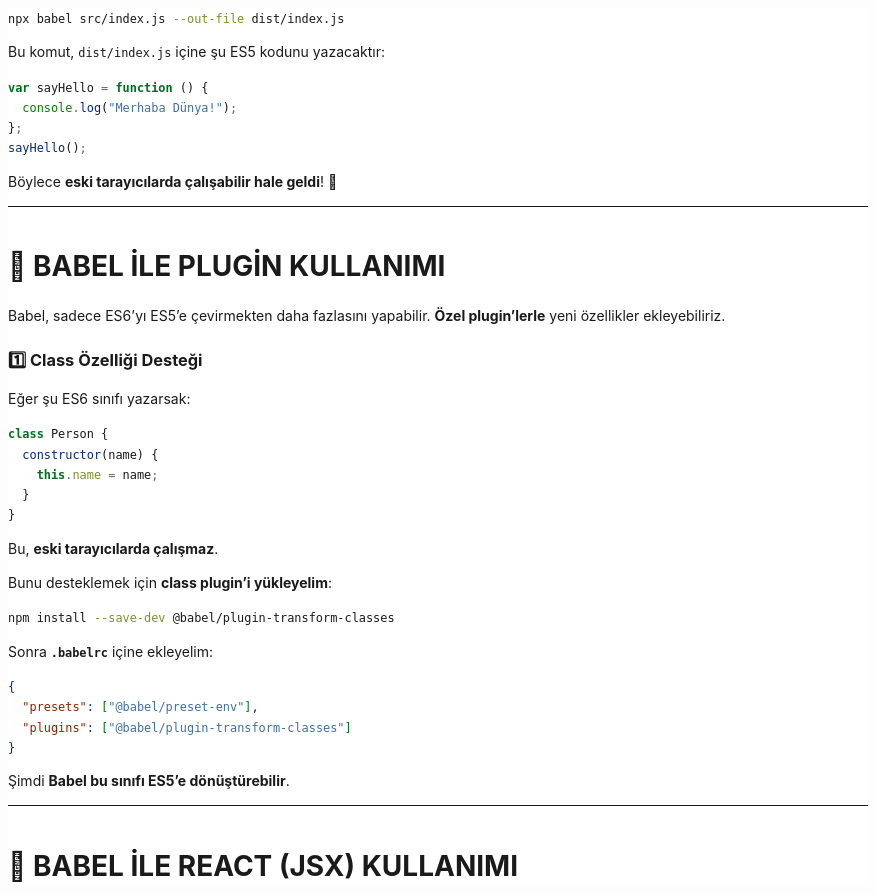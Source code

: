 ```sh
npx babel src/index.js --out-file dist/index.js
```

Bu komut, `dist/index.js` içine şu ES5 kodunu yazacaktır:

```js
var sayHello = function () {
  console.log("Merhaba Dünya!");
};
sayHello();
```

Böylece **eski tarayıcılarda çalışabilir hale geldi**! 🎉

---

# **📌 BABEL İLE PLUGİN KULLANIMI**

Babel, sadece ES6’yı ES5’e çevirmekten daha fazlasını yapabilir. **Özel plugin’lerle** yeni özellikler ekleyebiliriz.

### **1️⃣ Class Özelliği Desteği**

Eğer şu ES6 sınıfı yazarsak:

```js
class Person {
  constructor(name) {
    this.name = name;
  }
}
```

Bu, **eski tarayıcılarda çalışmaz**.

Bunu desteklemek için **class plugin’i yükleyelim**:

```sh
npm install --save-dev @babel/plugin-transform-classes
```

Sonra **`.babelrc`** içine ekleyelim:

```json
{
  "presets": ["@babel/preset-env"],
  "plugins": ["@babel/plugin-transform-classes"]
}
```

Şimdi **Babel bu sınıfı ES5’e dönüştürebilir**.

---

# **📌 BABEL İLE REACT (JSX) KULLANIMI**
